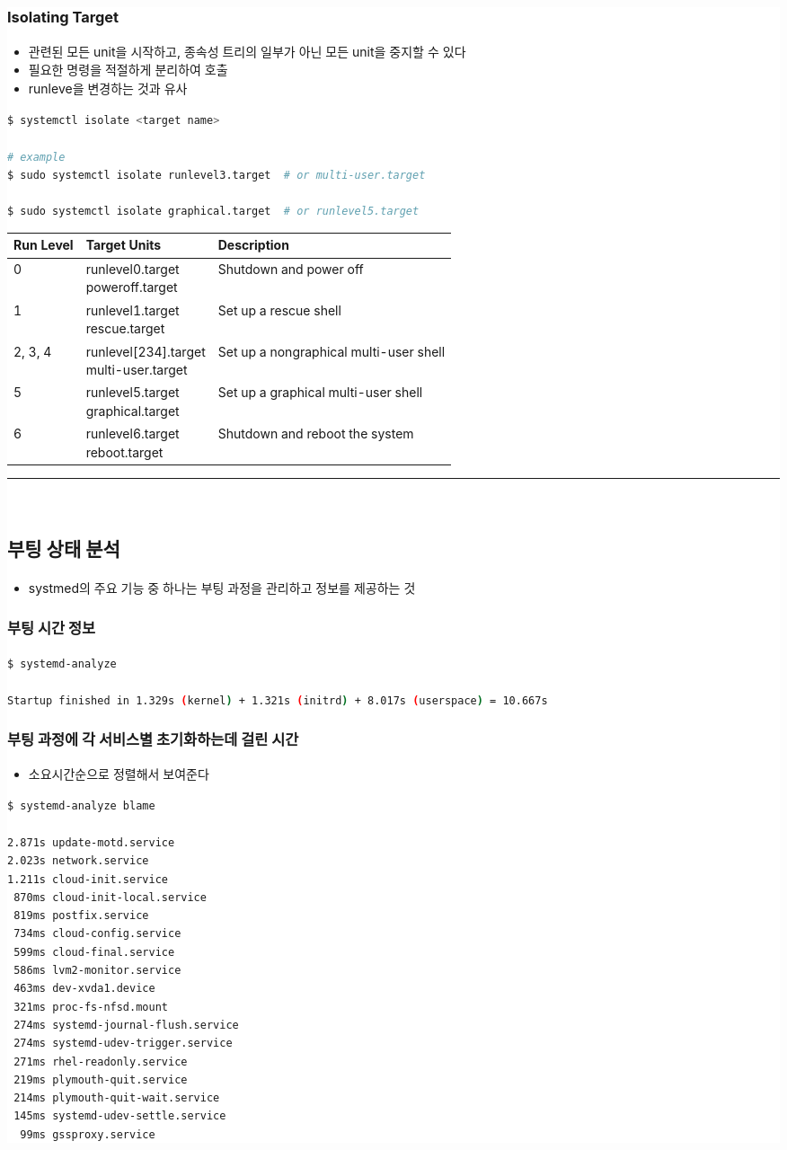 ```sh
```


### Isolating Target
* 관련된 모든 unit을 시작하고, 종속성 트리의 일부가 아닌 모든 unit을 중지할 수 있다
* 필요한 명령을 적절하게 분리하여 호출
* runleve을 변경하는 것과 유사

```sh
$ systemctl isolate <target name>

# example
$ sudo systemctl isolate runlevel3.target  # or multi-user.target

$ sudo systemctl isolate graphical.target  # or runlevel5.target
```

| Run Level | Target Units | Description |
|:--|:--|:--|
| 0 | runlevel0.target <br>poweroff.target | Shutdown and power off |
| 1 | runlevel1.target <br>rescue.target | Set up a rescue shell |
| 2, 3, 4 | runlevel[234].target <br>multi-user.target | Set up a nongraphical multi-user shell |
| 5 | runlevel5.target <br>graphical.target | Set up a graphical multi-user shell |
| 6 |runlevel6.target <br>reboot.target | Shutdown and reboot the system |

---

<br>

## 부팅 상태 분석
* systmed의 주요 기능 중 하나는 부팅 과정을 관리하고 정보를 제공하는 것

### 부팅 시간 정보
```sh
$ systemd-analyze

Startup finished in 1.329s (kernel) + 1.321s (initrd) + 8.017s (userspace) = 10.667s
```


### 부팅 과정에 각 서비스별 초기화하는데 걸린 시간
* 소요시간순으로 정렬해서 보여준다
```sh
$ systemd-analyze blame

2.871s update-motd.service
2.023s network.service
1.211s cloud-init.service
 870ms cloud-init-local.service
 819ms postfix.service
 734ms cloud-config.service
 599ms cloud-final.service
 586ms lvm2-monitor.service
 463ms dev-xvda1.device
 321ms proc-fs-nfsd.mount
 274ms systemd-journal-flush.service
 274ms systemd-udev-trigger.service
 271ms rhel-readonly.service
 219ms plymouth-quit.service
 214ms plymouth-quit-wait.service
 145ms systemd-udev-settle.service
  99ms gssproxy.service
```